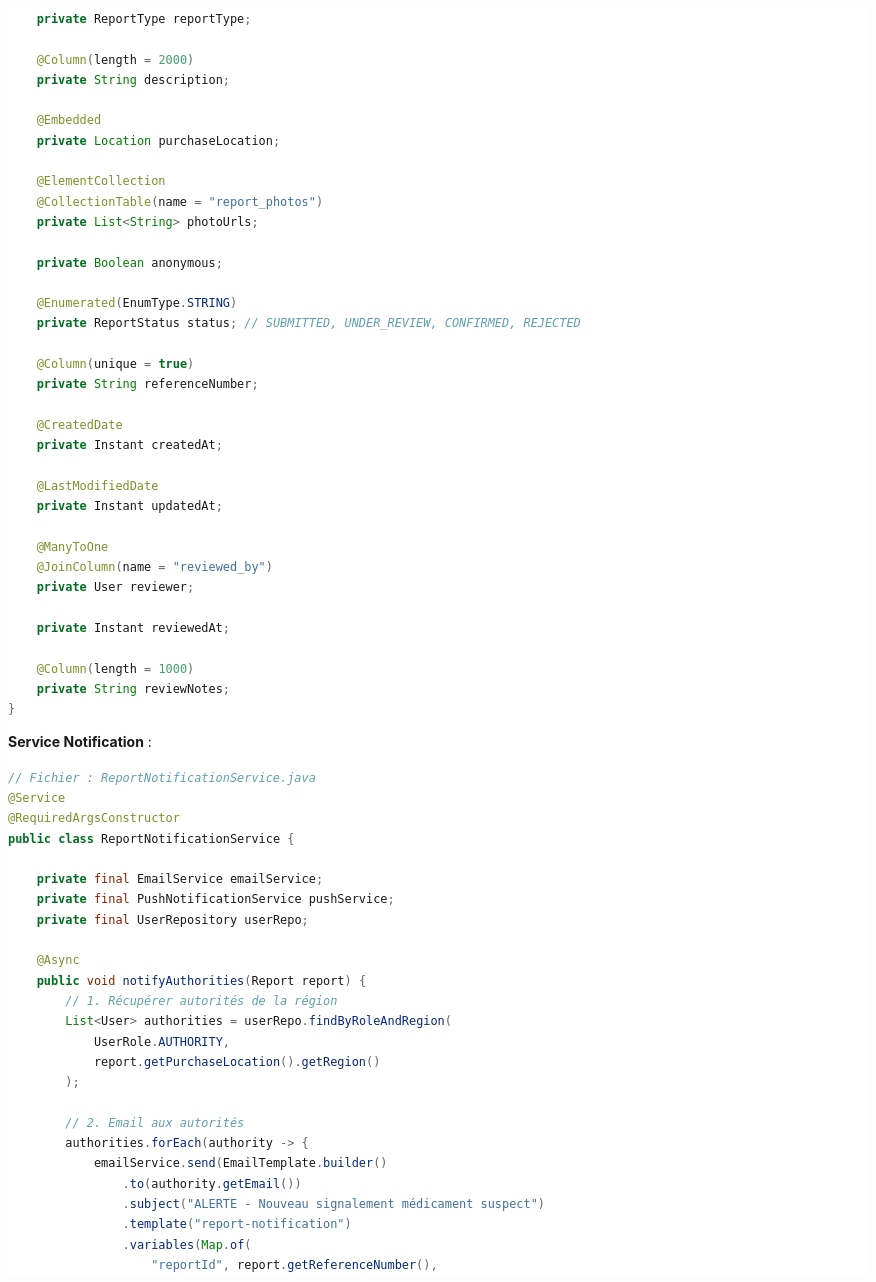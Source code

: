 ```java
    private ReportType reportType;
    
    @Column(length = 2000)
    private String description;
    
    @Embedded
    private Location purchaseLocation;
    
    @ElementCollection
    @CollectionTable(name = "report_photos")
    private List<String> photoUrls;
    
    private Boolean anonymous;
    
    @Enumerated(EnumType.STRING)
    private ReportStatus status; // SUBMITTED, UNDER_REVIEW, CONFIRMED, REJECTED
    
    @Column(unique = true)
    private String referenceNumber;
    
    @CreatedDate
    private Instant createdAt;
    
    @LastModifiedDate
    private Instant updatedAt;
    
    @ManyToOne
    @JoinColumn(name = "reviewed_by")
    private User reviewer;
    
    private Instant reviewedAt;
    
    @Column(length = 1000)
    private String reviewNotes;
}
```

**Service Notification** :
```java
// Fichier : ReportNotificationService.java
@Service
@RequiredArgsConstructor
public class ReportNotificationService {
    
    private final EmailService emailService;
    private final PushNotificationService pushService;
    private final UserRepository userRepo;
    
    @Async
    public void notifyAuthorities(Report report) {
        // 1. Récupérer autorités de la région
        List<User> authorities = userRepo.findByRoleAndRegion(
            UserRole.AUTHORITY, 
            report.getPurchaseLocation().getRegion()
        );
        
        // 2. Email aux autorités
        authorities.forEach(authority -> {
            emailService.send(EmailTemplate.builder()
                .to(authority.getEmail())
                .subject("ALERTE - Nouveau signalement médicament suspect")
                .template("report-notification")
                .variables(Map.of(
                    "reportId", report.getReferenceNumber(),
```
